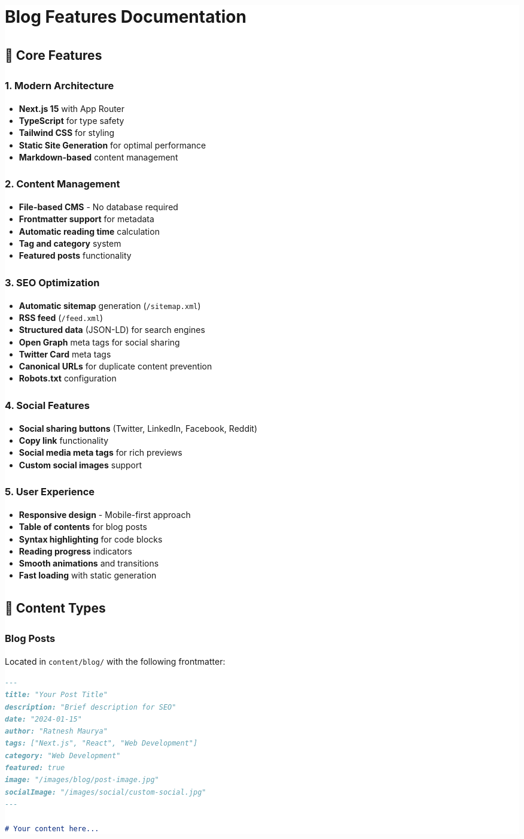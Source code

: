 # Blog Features Documentation

## 🚀 Core Features

### 1. **Modern Architecture**
- **Next.js 15** with App Router
- **TypeScript** for type safety
- **Tailwind CSS** for styling
- **Static Site Generation** for optimal performance
- **Markdown-based** content management

### 2. **Content Management**
- **File-based CMS** - No database required
- **Frontmatter support** for metadata
- **Automatic reading time** calculation
- **Tag and category** system
- **Featured posts** functionality

### 3. **SEO Optimization**
- **Automatic sitemap** generation (`/sitemap.xml`)
- **RSS feed** (`/feed.xml`)
- **Structured data** (JSON-LD) for search engines
- **Open Graph** meta tags for social sharing
- **Twitter Card** meta tags
- **Canonical URLs** for duplicate content prevention
- **Robots.txt** configuration

### 4. **Social Features**
- **Social sharing buttons** (Twitter, LinkedIn, Facebook, Reddit)
- **Copy link** functionality
- **Social media meta tags** for rich previews
- **Custom social images** support

### 5. **User Experience**
- **Responsive design** - Mobile-first approach
- **Table of contents** for blog posts
- **Syntax highlighting** for code blocks
- **Reading progress** indicators
- **Smooth animations** and transitions
- **Fast loading** with static generation

## 📝 Content Types

### Blog Posts
Located in `content/blog/` with the following frontmatter:

```markdown
---
title: "Your Post Title"
description: "Brief description for SEO"
date: "2024-01-15"
author: "Ratnesh Maurya"
tags: ["Next.js", "React", "Web Development"]
category: "Web Development"
featured: true
image: "/images/blog/post-image.jpg"
socialImage: "/images/social/custom-social.jpg"
---

# Your content here...
```